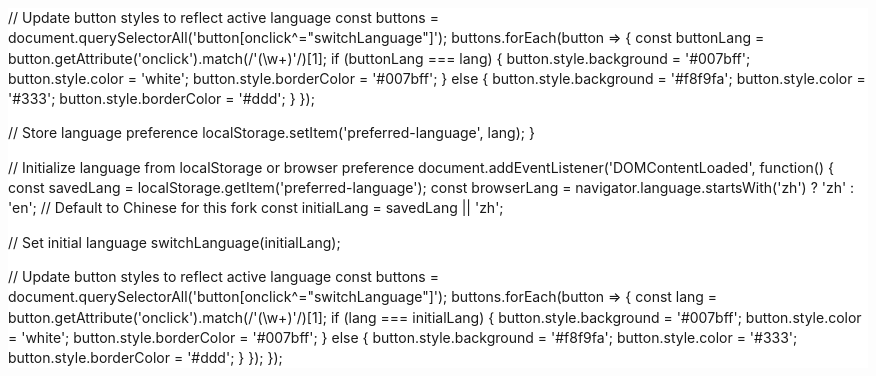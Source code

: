   // Update button styles to reflect active language
  const buttons = document.querySelectorAll('button[onclick^="switchLanguage"]');
  buttons.forEach(button => {
    const buttonLang = button.getAttribute('onclick').match(/'(\w+)'/)[1];
    if (buttonLang === lang) {
      button.style.background = '#007bff';
      button.style.color = 'white';
      button.style.borderColor = '#007bff';
    } else {
      button.style.background = '#f8f9fa';
      button.style.color = '#333';
      button.style.borderColor = '#ddd';
    }
  });

  // Store language preference
  localStorage.setItem('preferred-language', lang);
}

// Initialize language from localStorage or browser preference
document.addEventListener('DOMContentLoaded', function() {
  const savedLang = localStorage.getItem('preferred-language');
  const browserLang = navigator.language.startsWith('zh') ? 'zh' : 'en';
  // Default to Chinese for this fork
  const initialLang = savedLang || 'zh';

  // Set initial language
  switchLanguage(initialLang);

  // Update button styles to reflect active language
  const buttons = document.querySelectorAll('button[onclick^="switchLanguage"]');
  buttons.forEach(button => {
    const lang = button.getAttribute('onclick').match(/'(\w+)'/)[1];
    if (lang === initialLang) {
      button.style.background = '#007bff';
      button.style.color = 'white';
      button.style.borderColor = '#007bff';
    } else {
      button.style.background = '#f8f9fa';
      button.style.color = '#333';
      button.style.borderColor = '#ddd';
    }
  });
});
</script>